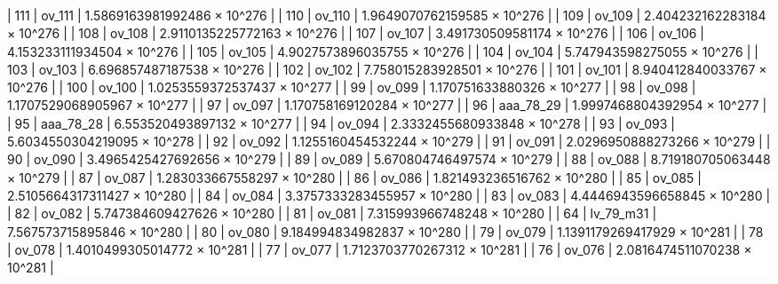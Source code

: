 | 111 | ov_111 | 1.5869163981992486 × 10^276 |
| 110 | ov_110 | 1.9649070762159585 × 10^276 |
| 109 | ov_109 | 2.404232162283184 × 10^276 |
| 108 | ov_108 | 2.9110135225772163 × 10^276 |
| 107 | ov_107 | 3.491730509581174 × 10^276 |
| 106 | ov_106 | 4.153233111934504 × 10^276 |
| 105 | ov_105 | 4.9027573896035755 × 10^276 |
| 104 | ov_104 | 5.747943598275055 × 10^276 |
| 103 | ov_103 | 6.696857487187538 × 10^276 |
| 102 | ov_102 | 7.758015283928501 × 10^276 |
| 101 | ov_101 | 8.940412840033767 × 10^276 |
| 100 | ov_100 | 1.0253559372537437 × 10^277 |
| 99 | ov_099 | 1.170751633880326 × 10^277 |
| 98 | ov_098 | 1.1707529068905967 × 10^277 |
| 97 | ov_097 | 1.170758169120284 × 10^277 |
| 96 | aaa_78_29 | 1.9997468804392954 × 10^277 |
| 95 | aaa_78_28 | 6.553520493897132 × 10^277 |
| 94 | ov_094 | 2.3332455680933848 × 10^278 |
| 93 | ov_093 | 5.6034550304219095 × 10^278 |
| 92 | ov_092 | 1.1255160454532244 × 10^279 |
| 91 | ov_091 | 2.0296950888273266 × 10^279 |
| 90 | ov_090 | 3.4965425427692656 × 10^279 |
| 89 | ov_089 | 5.670804746497574 × 10^279 |
| 88 | ov_088 | 8.719180705063448 × 10^279 |
| 87 | ov_087 | 1.283033667558297 × 10^280 |
| 86 | ov_086 | 1.821493236516762 × 10^280 |
| 85 | ov_085 | 2.5105664317311427 × 10^280 |
| 84 | ov_084 | 3.3757333283455957 × 10^280 |
| 83 | ov_083 | 4.4446943596658845 × 10^280 |
| 82 | ov_082 | 5.747384609427626 × 10^280 |
| 81 | ov_081 | 7.315993966748248 × 10^280 |
| 64 | lv_79_m31 | 7.567573715895846 × 10^280 |
| 80 | ov_080 | 9.184994834982837 × 10^280 |
| 79 | ov_079 | 1.1391179269417929 × 10^281 |
| 78 | ov_078 | 1.4010499305014772 × 10^281 |
| 77 | ov_077 | 1.7123703770267312 × 10^281 |
| 76 | ov_076 | 2.0816474511070238 × 10^281 |